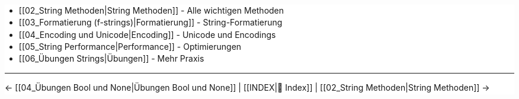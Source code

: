 - [[02_String Methoden|String Methoden]] - Alle wichtigen Methoden
- [[03_Formatierung (f-strings)|Formatierung]] - String-Formatierung
- [[04_Encoding und Unicode|Encoding]] - Unicode und Encodings
- [[05_String Performance|Performance]] - Optimierungen
- [[06_Übungen Strings|Übungen]] - Mehr Praxis

---

← [[04_Übungen Bool und None|Übungen Bool und None]] | [[INDEX|📑 Index]] | [[02_String Methoden|String Methoden]] →